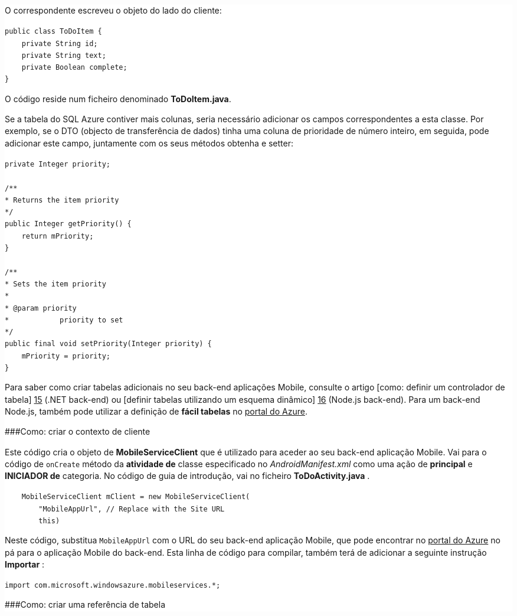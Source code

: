O correspondente escreveu o objeto do lado do cliente:

    public class ToDoItem {
        private String id;
        private String text;
        private Boolean complete;
    }

O código reside num ficheiro denominado **ToDoItem.java**.

Se a tabela do SQL Azure contiver mais colunas, seria necessário adicionar os campos correspondentes a esta classe.  Por exemplo, se o DTO (objecto de transferência de dados) tinha uma coluna de prioridade de número inteiro, em seguida, pode adicionar este campo, juntamente com os seus métodos obtenha e setter:

    private Integer priority;

    /**
    * Returns the item priority
    */
    public Integer getPriority() {
        return mPriority;
    }
    
    /**
    * Sets the item priority
    *
    * @param priority
    *            priority to set
    */
    public final void setPriority(Integer priority) {
        mPriority = priority;
    }

Para saber como criar tabelas adicionais no seu back-end aplicações Mobile, consulte o artigo [como: definir um controlador de tabela] [ 15] (.NET back-end) ou [definir tabelas utilizando um esquema dinâmico] [ 16] (Node.js back-end). Para um back-end Node.js, também pode utilizar a definição de **fácil tabelas** no [portal do Azure].

###<a name="create-client"></a>Como: criar o contexto de cliente

Este código cria o objeto de **MobileServiceClient** que é utilizado para aceder ao seu back-end aplicação Mobile. Vai para o código de `onCreate` método da **atividade de** classe especificado no *AndroidManifest.xml* como uma ação de **principal** e **INICIADOR de** categoria. No código de guia de introdução, vai no ficheiro **ToDoActivity.java** .

        MobileServiceClient mClient = new MobileServiceClient(
            "MobileAppUrl", // Replace with the Site URL
            this)

Neste código, substitua `MobileAppUrl` com o URL do seu back-end aplicação Mobile, que pode encontrar no [portal do Azure] no pá para o aplicação Mobile do back-end. Esta linha de código para compilar, também terá de adicionar a seguinte instrução **Importar** :

    import com.microsoft.windowsazure.mobileservices.*;

###<a name="instantiating"></a>Como: criar uma referência de tabela


[What is Mobile Services]: #what-is
[Concepts]: #concepts
[How to: Create the Mobile Services client]: #create-client
[How to: Create a table reference]: #instantiating
[The API structure]: #api
[How to: Query data from a mobile service]: #querying
[Devolver todos os itens]: #showAll
[Filtrar os dados devolvidos]: #filtering
[Ordenar dados devolvido]: #sorting
[Devolver dados nas páginas]: #paging
[Seleccionar colunas específicas]: #selecting
[How to: Concatenate query methods]: #chaining
[How to: Bind data to the user interface]: #binding
[How to: Define the layout]: #layout
[How to: Define the adapter]: #adapter
[How to: Use the adapter]: #use-adapter
[How to: Insert data into a mobile service]: #inserting
[How to: update data in a mobile service]: #updating
[How to: Delete data in a mobile service]: #deleting
[How to: Look up a specific item]: #lookup
[How to: Work with untyped data]: #untyped
[How to: Authenticate users]: #authentication
[Cache authentication tokens]: #caching
[How to: Handle errors]: #errors
[How to: Design unit tests]: #tests
[How to: Customize the client]: #customizing
[Customize request headers]: #headers
[Customize serialization]: #serialization
[Next Steps]: #next-steps
[Setup and Prerequisites]: #setup
[Get started with Azure Mobile Apps]: app-service-mobile-android-get-started.md
[ASCII control codes C0 and C1]: http://en.wikipedia.org/wiki/Data_link_escape_character#C1_set
[Mobile Services SDK for Android]: http://go.microsoft.com/fwlink/p/?LinkID=717033
[Portal do Azure]: https://portal.azure.com
[Começar a trabalhar com autenticação]: app-service-mobile-android-get-started-users.md
[1]: http://google-gson.googlecode.com/svn/trunk/gson/docs/javadocs/com/google/gson/JsonObject.html
[2]: http://hashtagfail.com/post/44606137082/mobile-services-android-serialization-gson
[3]: http://go.microsoft.com/fwlink/p/?LinkId=290801
[4]: http://go.microsoft.com/fwlink/p/?LinkId=296840
[5]: app-service-mobile-android-get-started-push.md
[6]: ../notification-hubs/notification-hubs-push-notification-overview.md#integration-with-app-service-mobile-apps
[7]: app-service-mobile-android-get-started-users.md#cache-tokens
[8]: http://azure.github.io/azure-mobile-apps-android-client/com/microsoft/windowsazure/mobileservices/table/MobileServiceTable.html
[9]: http://azure.github.io/azure-mobile-apps-android-client/com/microsoft/windowsazure/mobileservices/MobileServiceClient.html
[10]: app-service-mobile-dotnet-backend-how-to-use-server-sdk.md
[11]: app-service-mobile-node-backend-how-to-use-server-sdk.md
[12]: http://azure.github.io/azure-mobile-apps-android-client/
[13]: app-service-mobile-android-get-started.md#create-a-new-azure-mobile-app-backend
[14]: http://go.microsoft.com/fwlink/p/?LinkID=717034
[15]: app-service-mobile-dotnet-backend-how-to-use-server-sdk.md#how-to-define-a-table-controller
[16]: app-service-mobile-node-backend-how-to-use-server-sdk.md#TableOperations
[Futuro]: http://developer.android.com/reference/java/util/concurrent/Future.html
[AsyncTask]: http://developer.android.com/reference/android/os/AsyncTask.html